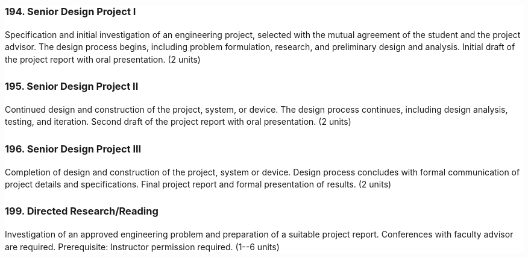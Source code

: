### 194. Senior Design Project I

Specification and initial investigation of an engineering project, selected with the mutual agreement of the student and the project advisor. The design process begins, including problem formulation, research, and preliminary design and analysis. Initial draft of the project report with oral presentation. (2 units)

### 195. Senior Design Project II

Continued design and construction of the project, system, or device. The design process continues, including design analysis, testing, and iteration. Second draft of the project report with oral presentation. (2 units)

### 196. Senior Design Project III

Completion of design and construction of the project, system or device. Design process concludes with formal communication of project details and specifications. Final project report and formal presentation of results. (2 units)

### 199. Directed Research/Reading

Investigation of an approved engineering problem and preparation of a suitable project report. Conferences with faculty advisor are required. Prerequisite: Instructor permission required. (1--6 units)

